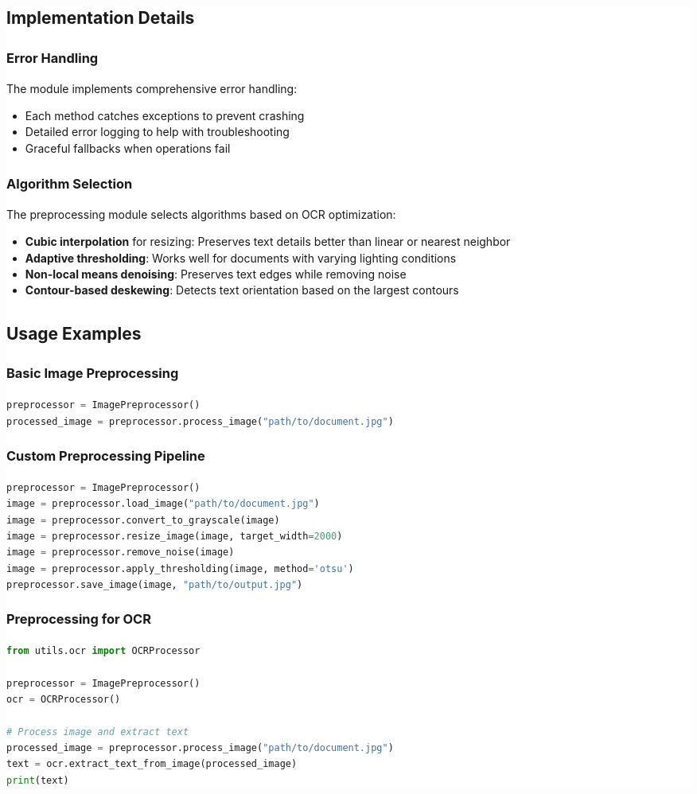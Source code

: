 ## Implementation Details

### Error Handling
The module implements comprehensive error handling:
- Each method catches exceptions to prevent crashing
- Detailed error logging to help with troubleshooting
- Graceful fallbacks when operations fail

### Algorithm Selection
The preprocessing module selects algorithms based on OCR optimization:
- **Cubic interpolation** for resizing: Preserves text details better than linear or nearest neighbor
- **Adaptive thresholding**: Works well for documents with varying lighting conditions
- **Non-local means denoising**: Preserves text edges while removing noise
- **Contour-based deskewing**: Detects text orientation based on the largest contours

## Usage Examples

### Basic Image Preprocessing
```python
preprocessor = ImagePreprocessor()
processed_image = preprocessor.process_image("path/to/document.jpg")
```

### Custom Preprocessing Pipeline
```python
preprocessor = ImagePreprocessor()
image = preprocessor.load_image("path/to/document.jpg")
image = preprocessor.convert_to_grayscale(image)
image = preprocessor.resize_image(image, target_width=2000)
image = preprocessor.remove_noise(image)
image = preprocessor.apply_thresholding(image, method='otsu')
preprocessor.save_image(image, "path/to/output.jpg")
```

### Preprocessing for OCR
```python
from utils.ocr import OCRProcessor

preprocessor = ImagePreprocessor()
ocr = OCRProcessor()

# Process image and extract text
processed_image = preprocessor.process_image("path/to/document.jpg")
text = ocr.extract_text_from_image(processed_image)
print(text)
``` 